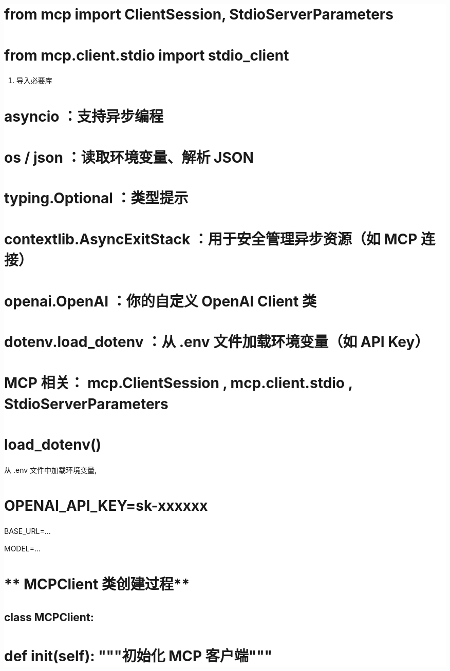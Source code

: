 # from mcp import ClientSession, StdioServerParameters

# from mcp.client.stdio import stdio_client

1. 导入必要库

# asyncio ：支持异步编程

# os / json ：读取环境变量、解析 JSON

# typing.Optional ：类型提示

# contextlib.AsyncExitStack ：用于安全管理异步资源（如 MCP 连接）

# openai.OpenAI ：你的自定义 OpenAI Client 类

# dotenv.load_dotenv ：从 .env 文件加载环境变量（如 API Key）

# MCP 相关： mcp.ClientSession , mcp.client.stdio , StdioServerParameters

# load_dotenv()

从 .env 文件中加载环境变量,

# OPENAI_API_KEY=sk-xxxxxx

BASE_URL=...

MODEL=...

# ** MCPClient 类创建过程**

## class MCPClient:

# def __init__(self): """初始化 MCP 客户端"""
